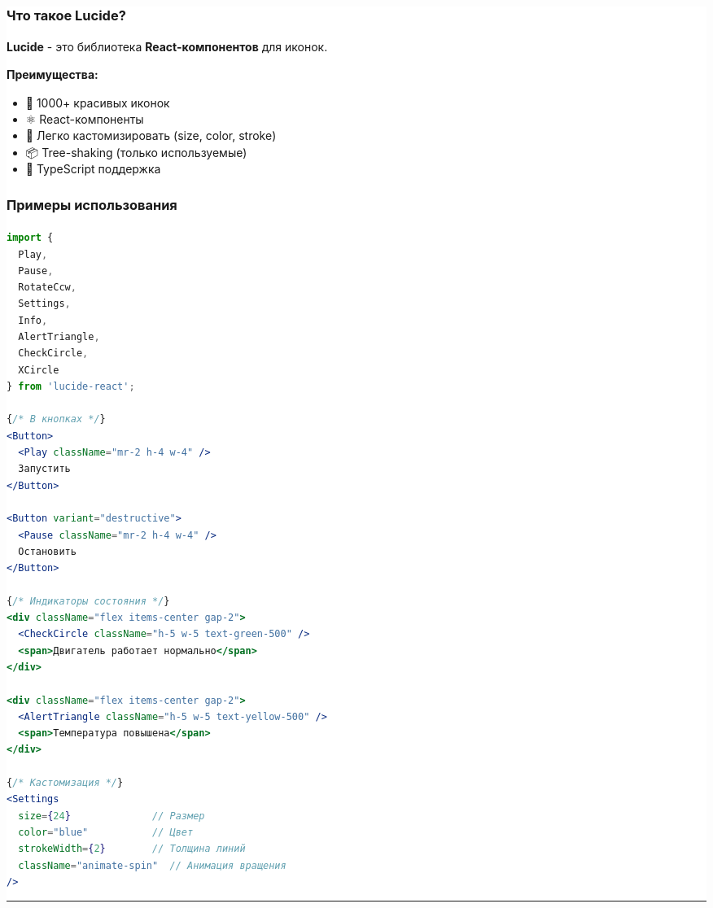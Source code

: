 ### Что такое Lucide?

**Lucide** - это библиотека **React-компонентов** для иконок.

**Преимущества:**
- 🎨 1000+ красивых иконок
- ⚛️ React-компоненты
- 🎨 Легко кастомизировать (size, color, stroke)
- 📦 Tree-shaking (только используемые)
- 📝 TypeScript поддержка

### Примеры использования

```jsx
import {
  Play,
  Pause,
  RotateCcw,
  Settings,
  Info,
  AlertTriangle,
  CheckCircle,
  XCircle
} from 'lucide-react';

{/* В кнопках */}
<Button>
  <Play className="mr-2 h-4 w-4" />
  Запустить
</Button>

<Button variant="destructive">
  <Pause className="mr-2 h-4 w-4" />
  Остановить
</Button>

{/* Индикаторы состояния */}
<div className="flex items-center gap-2">
  <CheckCircle className="h-5 w-5 text-green-500" />
  <span>Двигатель работает нормально</span>
</div>

<div className="flex items-center gap-2">
  <AlertTriangle className="h-5 w-5 text-yellow-500" />
  <span>Температура повышена</span>
</div>

{/* Кастомизация */}
<Settings
  size={24}              // Размер
  color="blue"           // Цвет
  strokeWidth={2}        // Толщина линий
  className="animate-spin"  // Анимация вращения
/>
```

---